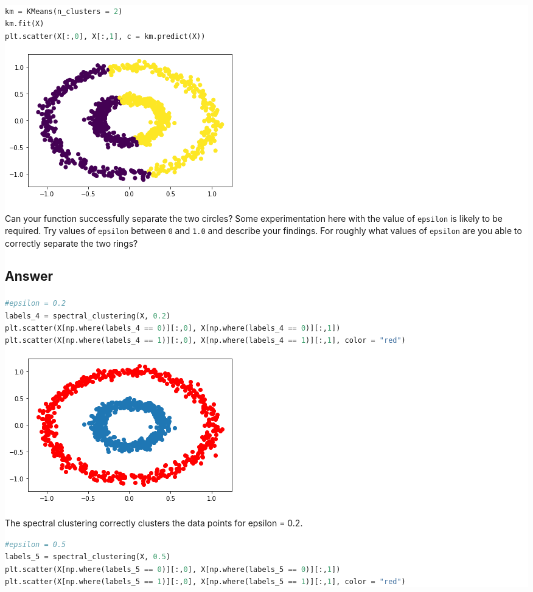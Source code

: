 ```python
km = KMeans(n_clusters = 2)
km.fit(X)
plt.scatter(X[:,0], X[:,1], c = km.predict(X))
```
![output_67_1.png](/images/output_67_1.png)


Can your function successfully separate the two circles? Some experimentation here with the value of `epsilon` is likely to be required. Try values of `epsilon` between `0` and `1.0` and describe your findings. For roughly what values of `epsilon` are you able to correctly separate the two rings? 

## Answer


```python
#epsilon = 0.2
labels_4 = spectral_clustering(X, 0.2)
plt.scatter(X[np.where(labels_4 == 0)][:,0], X[np.where(labels_4 == 0)][:,1])
plt.scatter(X[np.where(labels_4 == 1)][:,0], X[np.where(labels_4 == 1)][:,1], color = "red")
```
![output_70_1.png](/images/output_70_1.png)


The spectral clustering correctly clusters the data points for epsilon = 0.2.


```python
#epsilon = 0.5
labels_5 = spectral_clustering(X, 0.5)
plt.scatter(X[np.where(labels_5 == 0)][:,0], X[np.where(labels_5 == 0)][:,1])
plt.scatter(X[np.where(labels_5 == 1)][:,0], X[np.where(labels_5 == 1)][:,1], color = "red")
```